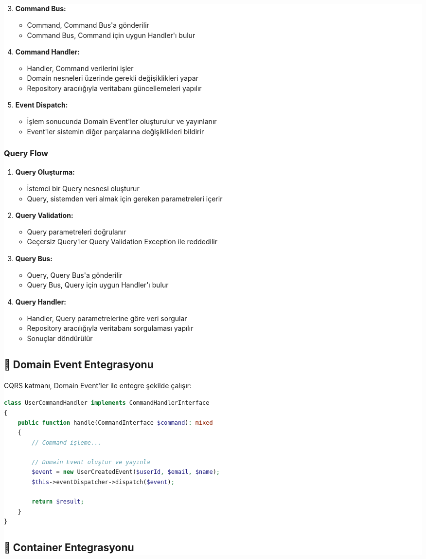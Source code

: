 3. **Command Bus:**
    - Command, Command Bus'a gönderilir
    - Command Bus, Command için uygun Handler'ı bulur

4. **Command Handler:**
    - Handler, Command verilerini işler
    - Domain nesneleri üzerinde gerekli değişiklikleri yapar
    - Repository aracılığıyla veritabanı güncellemeleri yapılır

5. **Event Dispatch:**
    - İşlem sonucunda Domain Event'ler oluşturulur ve yayınlanır
    - Event'ler sistemin diğer parçalarına değişiklikleri bildirir

### Query Flow

1. **Query Oluşturma:**
    - İstemci bir Query nesnesi oluşturur
    - Query, sistemden veri almak için gereken parametreleri içerir

2. **Query Validation:**
    - Query parametreleri doğrulanır
    - Geçersiz Query'ler Query Validation Exception ile reddedilir

3. **Query Bus:**
    - Query, Query Bus'a gönderilir
    - Query Bus, Query için uygun Handler'ı bulur

4. **Query Handler:**
    - Handler, Query parametrelerine göre veri sorgular
    - Repository aracılığıyla veritabanı sorgulaması yapılır
    - Sonuçlar döndürülür

## 📐 Domain Event Entegrasyonu

CQRS katmanı, Domain Event'ler ile entegre şekilde çalışır:

```php
class UserCommandHandler implements CommandHandlerInterface
{
    public function handle(CommandInterface $command): mixed
    {
        // Command işleme...
        
        // Domain Event oluştur ve yayınla
        $event = new UserCreatedEvent($userId, $email, $name);
        $this->eventDispatcher->dispatch($event);
        
        return $result;
    }
}
```

## 🧩 Container Entegrasyonu
